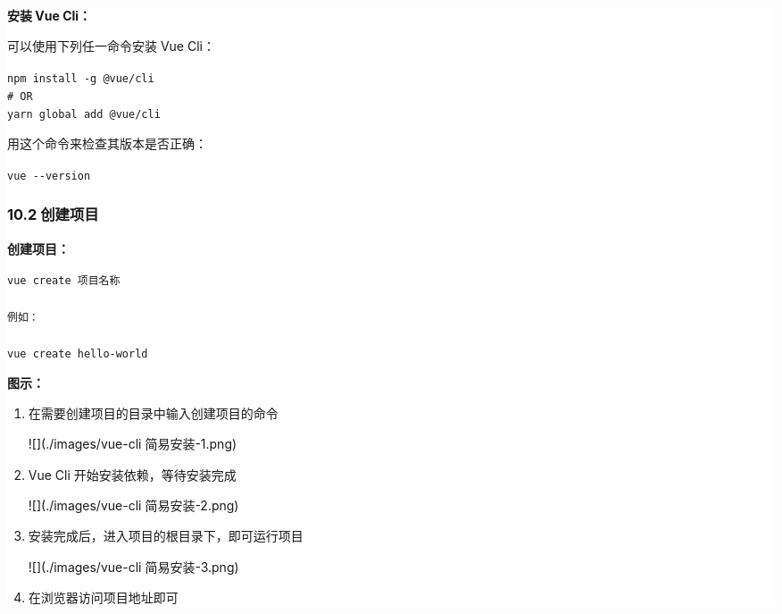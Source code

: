

**安装 Vue Cli：**



可以使用下列任一命令安装 Vue Cli：

```shell
npm install -g @vue/cli
# OR
yarn global add @vue/cli
```



用这个命令来检查其版本是否正确：

```shell
vue --version
```





### 10.2 创建项目



**创建项目：**

```shell
vue create 项目名称

例如：

vue create hello-world
```



**图示：**

1. 在需要创建项目的目录中输入创建项目的命令

   ![](./images/vue-cli 简易安装-1.png)

   

2. Vue Cli 开始安装依赖，等待安装完成

   ![](./images/vue-cli 简易安装-2.png)



3. 安装完成后，进入项目的根目录下，即可运行项目

   ![](./images/vue-cli 简易安装-3.png)

   

4. 在浏览器访问项目地址即可




